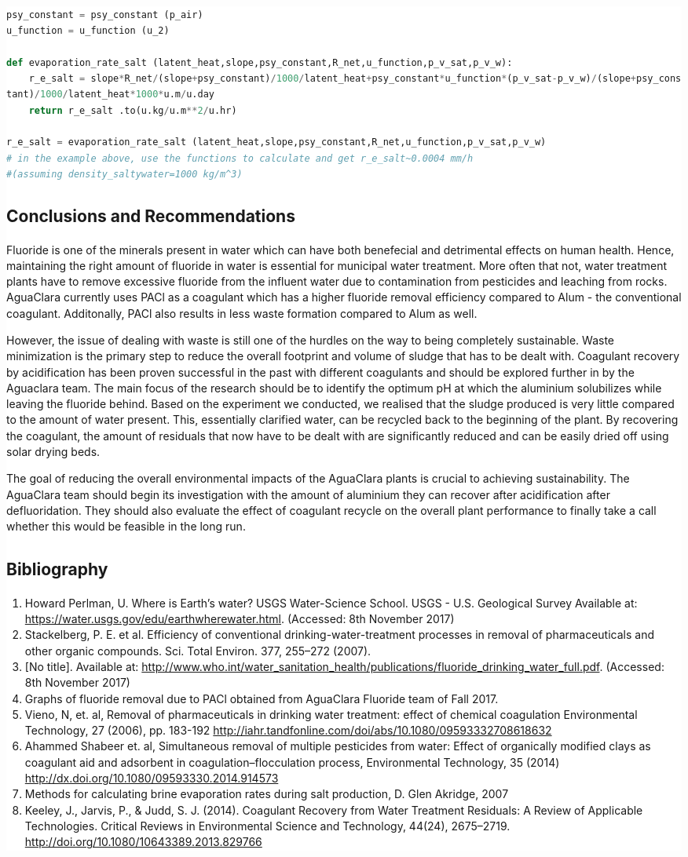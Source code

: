 ```python
psy_constant = psy_constant (p_air)
u_function = u_function (u_2)

def evaporation_rate_salt (latent_heat,slope,psy_constant,R_net,u_function,p_v_sat,p_v_w):
    r_e_salt = slope*R_net/(slope+psy_constant)/1000/latent_heat+psy_constant*u_function*(p_v_sat-p_v_w)/(slope+psy_constant)/1000/latent_heat*1000*u.m/u.day
    return r_e_salt .to(u.kg/u.m**2/u.hr)

r_e_salt = evaporation_rate_salt (latent_heat,slope,psy_constant,R_net,u_function,p_v_sat,p_v_w)
# in the example above, use the functions to calculate and get r_e_salt~0.0004 mm/h
#(assuming density_saltywater=1000 kg/m^3)

```

## Conclusions and Recommendations 

Fluoride is one of the minerals present in water which can have both benefecial and detrimental effects on human health. Hence, maintaining the right amount of fluoride in water is essential for municipal water treatment. More often that not, water treatment plants have to remove excessive fluoride from the influent water due to contamination from pesticides and leaching from rocks. AguaClara currently uses PACl as a coagulant which has a higher fluoride removal efficiency compared to Alum - the conventional coagulant. Additonally, PACl also results in less waste formation compared to Alum as well. 

However, the issue of dealing with waste is still one of the hurdles on the way to being completely sustainable. Waste minimization is the primary step to reduce the overall footprint and volume of sludge that has to be dealt with. Coagulant recovery by acidification has been proven successful in the past with different coagulants and should be explored further in by the Aguaclara team. The main focus of the research should be to identify the optimum pH at which the aluminium solubilizes while leaving the fluoride behind. Based on the experiment we conducted, we realised that the sludge produced is very little compared to the amount of water present. This, essentially clarified water, can be recycled back to the beginning of the plant. 
By recovering the coagulant, the amount of residuals that now have to be dealt with are significantly reduced and can be easily dried off using solar drying beds. 

The goal of reducing the overall environmental impacts of the AguaClara plants is crucial to achieving sustainability. The AguaClara team should begin its investigation with the amount of aluminium they can recover after acidification after defluoridation. They should also evaluate the effect of coagulant recycle on the overall plant performance to finally take a call whether this would be feasible in the long run.  


## Bibliography 

1.    Howard Perlman, U. Where is Earth’s water? USGS Water-Science School. USGS - U.S. Geological Survey Available at: https://water.usgs.gov/edu/earthwherewater.html. (Accessed: 8th November 2017)
2.    Stackelberg, P. E. et al. Efficiency of conventional drinking-water-treatment processes in removal of pharmaceuticals and other organic compounds. Sci. Total Environ. 377, 255–272 (2007).
3.    [No title]. Available at: http://www.who.int/water_sanitation_health/publications/fluoride_drinking_water_full.pdf. (Accessed: 8th November 2017)
4.    Graphs of fluoride removal due to PACl obtained from AguaClara Fluoride team of Fall 2017.
5.    Vieno, N, et. al, Removal of pharmaceuticals in drinking water treatment: effect of chemical coagulation
Environmental Technology, 27 (2006), pp. 183-192 http://iahr.tandfonline.com/doi/abs/10.1080/09593332708618632
6.    Ahammed Shabeer et. al, Simultaneous removal of multiple pesticides from water: Effect of organically modified clays as coagulant aid and adsorbent in coagulation–flocculation process, Environmental Technology, 35 (2014) http://dx.doi.org/10.1080/09593330.2014.914573
7.    Methods for calculating brine evaporation rates during salt production, D. Glen Akridge, 2007
8.    Keeley, J., Jarvis, P., & Judd, S. J. (2014). Coagulant Recovery from Water Treatment Residuals: A Review of Applicable Technologies. Critical Reviews in Environmental Science and Technology, 44(24), 2675–2719. http://doi.org/10.1080/10643389.2013.829766